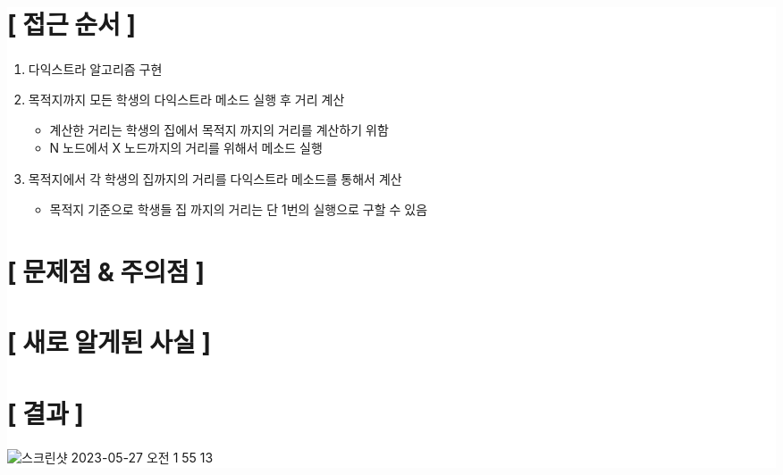 # **[ 접근 순서 ]**
1. 다익스트라 알고리즘 구현

2. 목적지까지 모든 학생의 다익스트라 메소드 실행 후 거리 계산   
   - 계산한 거리는 학생의 집에서 목적지 까지의 거리를 계산하기 위함
   - N 노드에서 X 노드까지의 거리를 위해서 메소드 실행
   
3. 목적지에서 각 학생의 집까지의 거리를 다익스트라 메소드를 통해서 계산
   - 목적지 기준으로 학생들 집 까지의 거리는 단 1번의 실행으로 구할 수 있음
   
# **[ 문제점 & 주의점 ]**

# **[ 새로 알게된 사실 ]**

# **[ 결과 ]**
<img width="1153" alt="스크린샷 2023-05-27 오전 1 55 13" src="https://github.com/nashs789/CodeTest/assets/59809278/259f5cdb-56a9-4a4e-8122-fb8ed4974dae">
